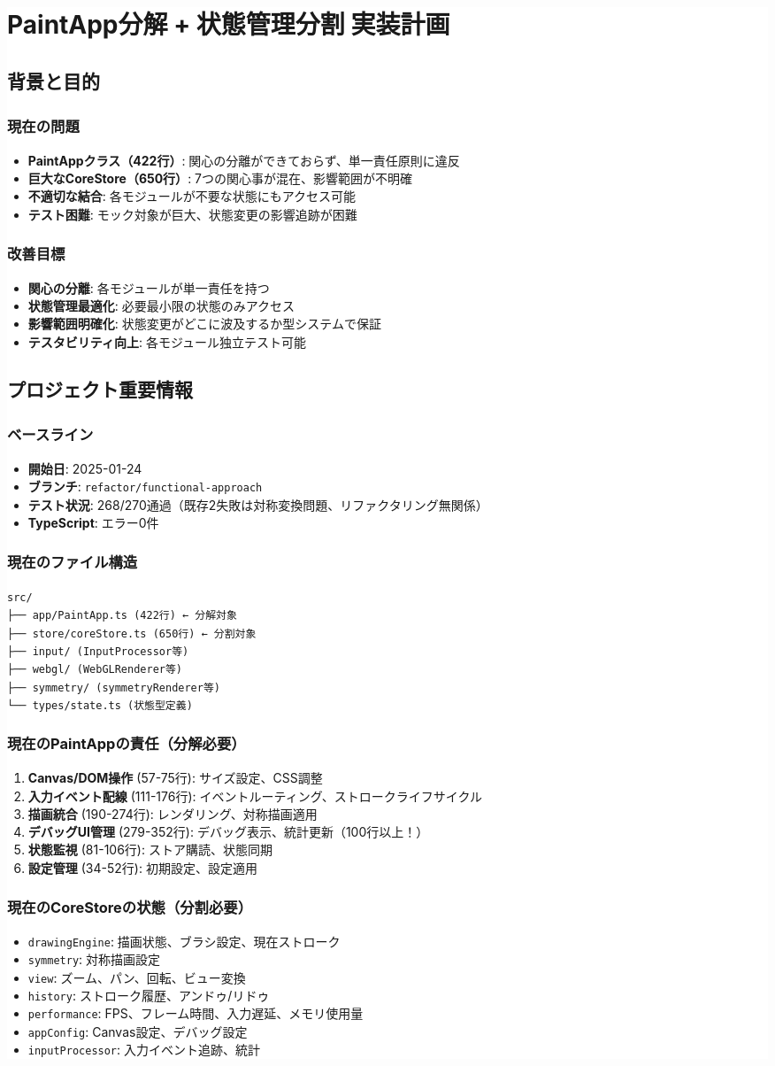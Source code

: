 # PaintApp分解 + 状態管理分割 実装計画

## 背景と目的

### 現在の問題
- **PaintAppクラス（422行）**: 関心の分離ができておらず、単一責任原則に違反
- **巨大なCoreStore（650行）**: 7つの関心事が混在、影響範囲が不明確
- **不適切な結合**: 各モジュールが不要な状態にもアクセス可能
- **テスト困難**: モック対象が巨大、状態変更の影響追跡が困難

### 改善目標
- **関心の分離**: 各モジュールが単一責任を持つ
- **状態管理最適化**: 必要最小限の状態のみアクセス
- **影響範囲明確化**: 状態変更がどこに波及するか型システムで保証
- **テスタビリティ向上**: 各モジュール独立テスト可能

## プロジェクト重要情報

### ベースライン
- **開始日**: 2025-01-24
- **ブランチ**: `refactor/functional-approach`
- **テスト状況**: 268/270通過（既存2失敗は対称変換問題、リファクタリング無関係）
- **TypeScript**: エラー0件

### 現在のファイル構造
```
src/
├── app/PaintApp.ts (422行) ← 分解対象
├── store/coreStore.ts (650行) ← 分割対象  
├── input/ (InputProcessor等)
├── webgl/ (WebGLRenderer等)
├── symmetry/ (symmetryRenderer等)
└── types/state.ts (状態型定義)
```

### 現在のPaintAppの責任（分解必要）
1. **Canvas/DOM操作** (57-75行): サイズ設定、CSS調整
2. **入力イベント配線** (111-176行): イベントルーティング、ストロークライフサイクル
3. **描画統合** (190-274行): レンダリング、対称描画適用
4. **デバッグUI管理** (279-352行): デバッグ表示、統計更新（100行以上！）
5. **状態監視** (81-106行): ストア購読、状態同期
6. **設定管理** (34-52行): 初期設定、設定適用

### 現在のCoreStoreの状態（分割必要）
- `drawingEngine`: 描画状態、ブラシ設定、現在ストローク
- `symmetry`: 対称描画設定
- `view`: ズーム、パン、回転、ビュー変換
- `history`: ストローク履歴、アンドゥ/リドゥ
- `performance`: FPS、フレーム時間、入力遅延、メモリ使用量
- `appConfig`: Canvas設定、デバッグ設定
- `inputProcessor`: 入力イベント追跡、統計

